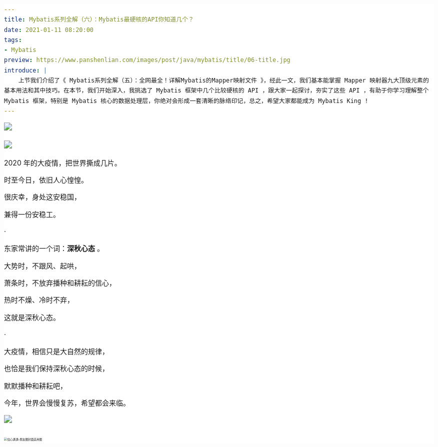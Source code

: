 ```yaml
---
title: Mybatis系列全解（六）：Mybatis最硬核的API你知道几个？
date: 2021-01-11 08:20:00
tags:
- Mybatis
preview: https://www.panshenlian.com/images/post/java/mybatis/title/06-title.jpg
introduce: |
    上节我们介绍了《 Mybatis系列全解（五）：全网最全！详解Mybatis的Mapper映射文件 》，经此一文，我们基本能掌握 Mapper 映射器九大顶级元素的基本用法和其中技巧。在本节，我们开始深入，我挑选了 Mybatis 框架中几个比较硬核的 API ，跟大家一起探讨，夯实了这些 API ，有助于你学习理解整个 Mybatis 框架，特别是 Mybatis 核心的数据处理层，你绝对会形成一套清晰的脉络印记，总之，希望大家都能成为 Mybatis King ! 
---
```





![](https://www.panshenlian.com/images/post/java/mybatis/title/06-title.jpg)



![](https://www.panshenlian.com/images/post/00_old_article_images/sourceMaterial/slogan_start.png)

2020 年的大疫情，把世界撕成几片。

时至今日，依旧人心惶惶。

很庆幸，身处这安稳国，

兼得一份安稳工。

·

东家常讲的一个词：**深秋心态** 。

大势时，不跟风、起哄，

萧条时，不放弃播种和耕耘的信心，

热时不燥、冷时不弃，

这就是深秋心态。

·

大疫情，相信只是大自然的规律，

也恰是我们保持深秋心态的时候，

默默播种和耕耘吧，

今年，世界会慢慢复苏，希望都会来临。

![](https://www.panshenlian.com/images/post/00_old_article_images/sourceMaterial/slogan_end.png)







<img src="https://www.panshenlian.com/images/post/00_old_article_images/Mybatis/project06/happy.png" alt="信心满满-朋友圈封面适用图" style="zoom:40%;" />
